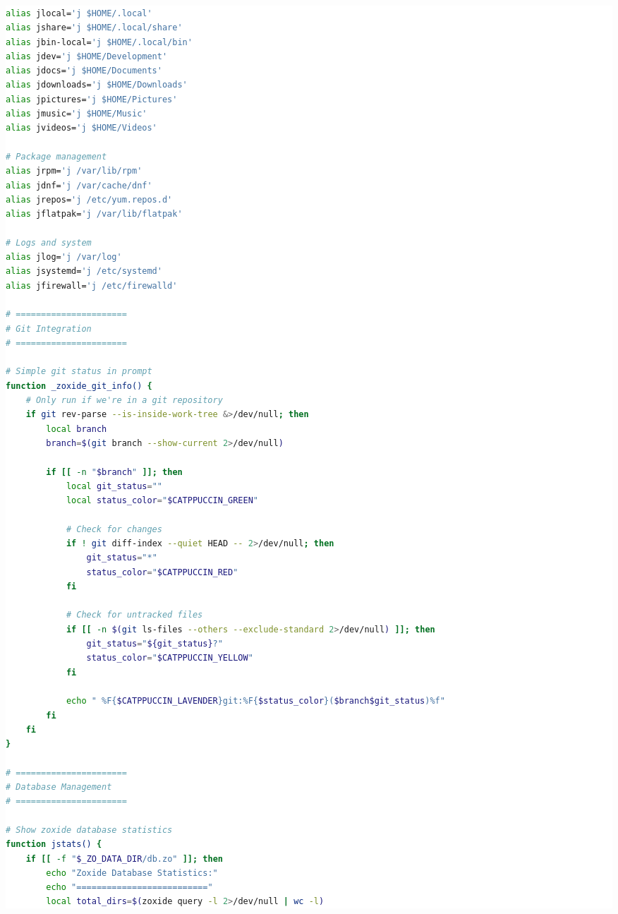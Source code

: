 ``````sh
alias jlocal='j $HOME/.local'
alias jshare='j $HOME/.local/share'
alias jbin-local='j $HOME/.local/bin'
alias jdev='j $HOME/Development'
alias jdocs='j $HOME/Documents'
alias jdownloads='j $HOME/Downloads'
alias jpictures='j $HOME/Pictures'
alias jmusic='j $HOME/Music'
alias jvideos='j $HOME/Videos'

# Package management
alias jrpm='j /var/lib/rpm'
alias jdnf='j /var/cache/dnf'
alias jrepos='j /etc/yum.repos.d'
alias jflatpak='j /var/lib/flatpak'

# Logs and system
alias jlog='j /var/log'
alias jsystemd='j /etc/systemd'
alias jfirewall='j /etc/firewalld'

# ======================
# Git Integration
# ======================

# Simple git status in prompt
function _zoxide_git_info() {
    # Only run if we're in a git repository
    if git rev-parse --is-inside-work-tree &>/dev/null; then
        local branch
        branch=$(git branch --show-current 2>/dev/null)
        
        if [[ -n "$branch" ]]; then
            local git_status=""
            local status_color="$CATPPUCCIN_GREEN"
            
            # Check for changes
            if ! git diff-index --quiet HEAD -- 2>/dev/null; then
                git_status="*"
                status_color="$CATPPUCCIN_RED"
            fi
            
            # Check for untracked files
            if [[ -n $(git ls-files --others --exclude-standard 2>/dev/null) ]]; then
                git_status="${git_status}?"
                status_color="$CATPPUCCIN_YELLOW"
            fi
            
            echo " %F{$CATPPUCCIN_LAVENDER}git:%F{$status_color}($branch$git_status)%f"
        fi
    fi
}

# ======================
# Database Management
# ======================

# Show zoxide database statistics
function jstats() {
    if [[ -f "$_ZO_DATA_DIR/db.zo" ]]; then
        echo "Zoxide Database Statistics:"
        echo "=========================="
        local total_dirs=$(zoxide query -l 2>/dev/null | wc -l)
``````